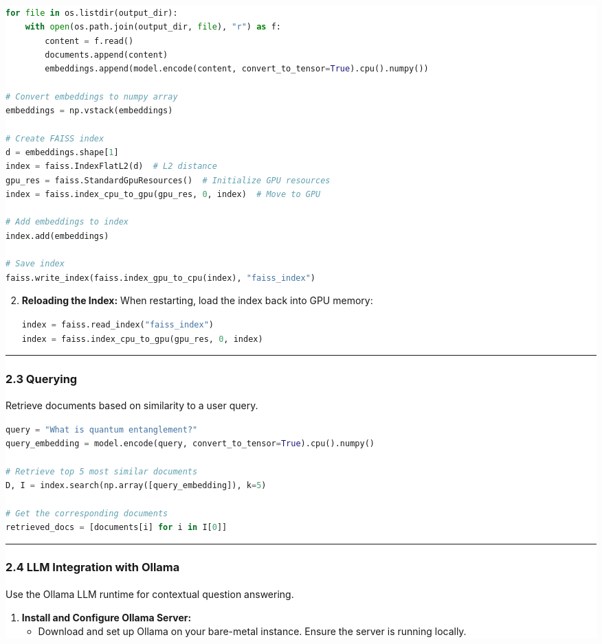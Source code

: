    ```python
   for file in os.listdir(output_dir):
       with open(os.path.join(output_dir, file), "r") as f:
           content = f.read()
           documents.append(content)
           embeddings.append(model.encode(content, convert_to_tensor=True).cpu().numpy())

   # Convert embeddings to numpy array
   embeddings = np.vstack(embeddings)

   # Create FAISS index
   d = embeddings.shape[1]
   index = faiss.IndexFlatL2(d)  # L2 distance
   gpu_res = faiss.StandardGpuResources()  # Initialize GPU resources
   index = faiss.index_cpu_to_gpu(gpu_res, 0, index)  # Move to GPU

   # Add embeddings to index
   index.add(embeddings)

   # Save index
   faiss.write_index(faiss.index_gpu_to_cpu(index), "faiss_index")
   ```

2. **Reloading the Index:**
   When restarting, load the index back into GPU memory:
   ```python
   index = faiss.read_index("faiss_index")
   index = faiss.index_cpu_to_gpu(gpu_res, 0, index)
   ```

---

### **2.3 Querying**

Retrieve documents based on similarity to a user query.

```python
query = "What is quantum entanglement?"
query_embedding = model.encode(query, convert_to_tensor=True).cpu().numpy()

# Retrieve top 5 most similar documents
D, I = index.search(np.array([query_embedding]), k=5)

# Get the corresponding documents
retrieved_docs = [documents[i] for i in I[0]]
```

---

### **2.4 LLM Integration with Ollama**

Use the Ollama LLM runtime for contextual question answering.

1. **Install and Configure Ollama Server:**
   - Download and set up Ollama on your bare-metal instance. Ensure the server is running locally.
